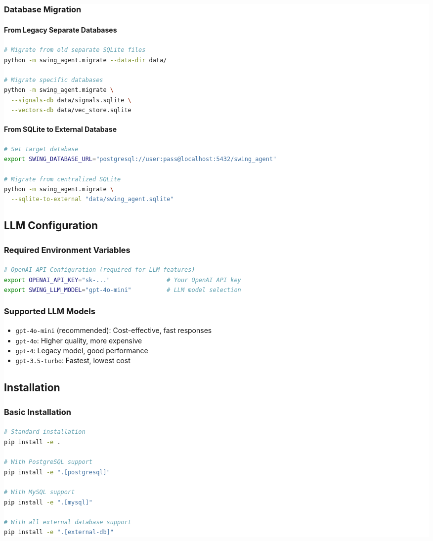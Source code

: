 ### Database Migration

#### From Legacy Separate Databases
```bash
# Migrate from old separate SQLite files
python -m swing_agent.migrate --data-dir data/

# Migrate specific databases
python -m swing_agent.migrate \
  --signals-db data/signals.sqlite \
  --vectors-db data/vec_store.sqlite
```

#### From SQLite to External Database
```bash
# Set target database
export SWING_DATABASE_URL="postgresql://user:pass@localhost:5432/swing_agent"

# Migrate from centralized SQLite
python -m swing_agent.migrate \
  --sqlite-to-external "data/swing_agent.sqlite"
```

## LLM Configuration

### Required Environment Variables

```bash
# OpenAI API Configuration (required for LLM features)
export OPENAI_API_KEY="sk-..."                # Your OpenAI API key
export SWING_LLM_MODEL="gpt-4o-mini"          # LLM model selection
```

### Supported LLM Models

- `gpt-4o-mini` (recommended): Cost-effective, fast responses
- `gpt-4o`: Higher quality, more expensive
- `gpt-4`: Legacy model, good performance
- `gpt-3.5-turbo`: Fastest, lowest cost

## Installation

### Basic Installation
```bash
# Standard installation
pip install -e .

# With PostgreSQL support
pip install -e ".[postgresql]"

# With MySQL support  
pip install -e ".[mysql]"

# With all external database support
pip install -e ".[external-db]"
```
